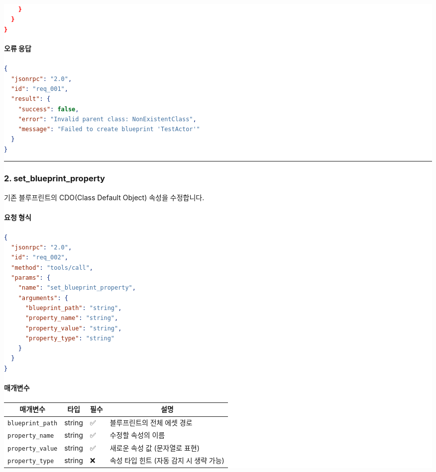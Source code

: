```json
    }
  }
}
```

#### 오류 응답
```json
{
  "jsonrpc": "2.0",
  "id": "req_001",
  "result": {
    "success": false,
    "error": "Invalid parent class: NonExistentClass",
    "message": "Failed to create blueprint 'TestActor'"
  }
}
```

---

### 2. set_blueprint_property

기존 블루프린트의 CDO(Class Default Object) 속성을 수정합니다.

#### 요청 형식
```json
{
  "jsonrpc": "2.0",
  "id": "req_002",
  "method": "tools/call",
  "params": {
    "name": "set_blueprint_property",
    "arguments": {
      "blueprint_path": "string",
      "property_name": "string",
      "property_value": "string",
      "property_type": "string"
    }
  }
}
```

#### 매개변수

| 매개변수 | 타입 | 필수 | 설명 |
|---------|------|------|------|
| `blueprint_path` | string | ✅ | 블루프린트의 전체 에셋 경로 |
| `property_name` | string | ✅ | 수정할 속성의 이름 |
| `property_value` | string | ✅ | 새로운 속성 값 (문자열로 표현) |
| `property_type` | string | ❌ | 속성 타입 힌트 (자동 감지 시 생략 가능) |
